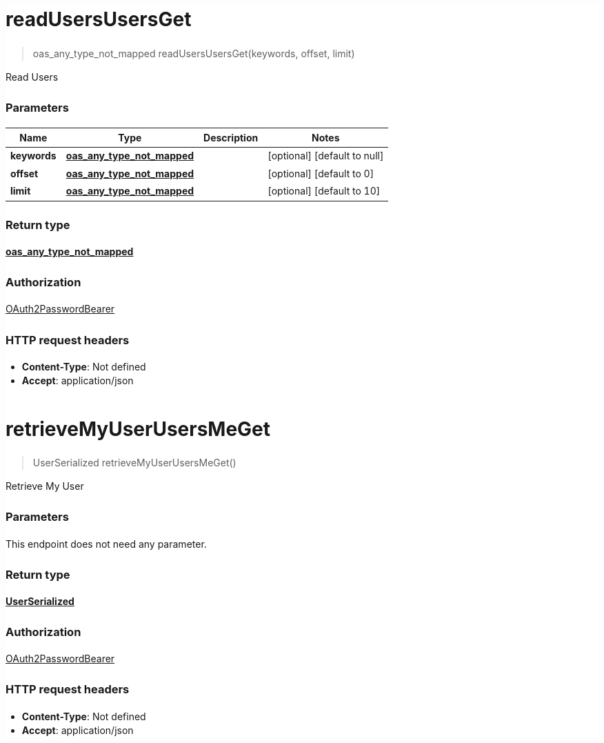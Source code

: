 <a name="readUsersUsersGet"></a>
# **readUsersUsersGet**
> oas_any_type_not_mapped readUsersUsersGet(keywords, offset, limit)

Read Users

### Parameters

|Name | Type | Description  | Notes |
|------------- | ------------- | ------------- | -------------|
| **keywords** | [**oas_any_type_not_mapped**](../Models/.md)|  | [optional] [default to null] |
| **offset** | [**oas_any_type_not_mapped**](../Models/.md)|  | [optional] [default to 0] |
| **limit** | [**oas_any_type_not_mapped**](../Models/.md)|  | [optional] [default to 10] |

### Return type

[**oas_any_type_not_mapped**](../Models/AnyType.md)

### Authorization

[OAuth2PasswordBearer](../README.md#OAuth2PasswordBearer)

### HTTP request headers

- **Content-Type**: Not defined
- **Accept**: application/json

<a name="retrieveMyUserUsersMeGet"></a>
# **retrieveMyUserUsersMeGet**
> UserSerialized retrieveMyUserUsersMeGet()

Retrieve My User

### Parameters
This endpoint does not need any parameter.

### Return type

[**UserSerialized**](../Models/UserSerialized.md)

### Authorization

[OAuth2PasswordBearer](../README.md#OAuth2PasswordBearer)

### HTTP request headers

- **Content-Type**: Not defined
- **Accept**: application/json
